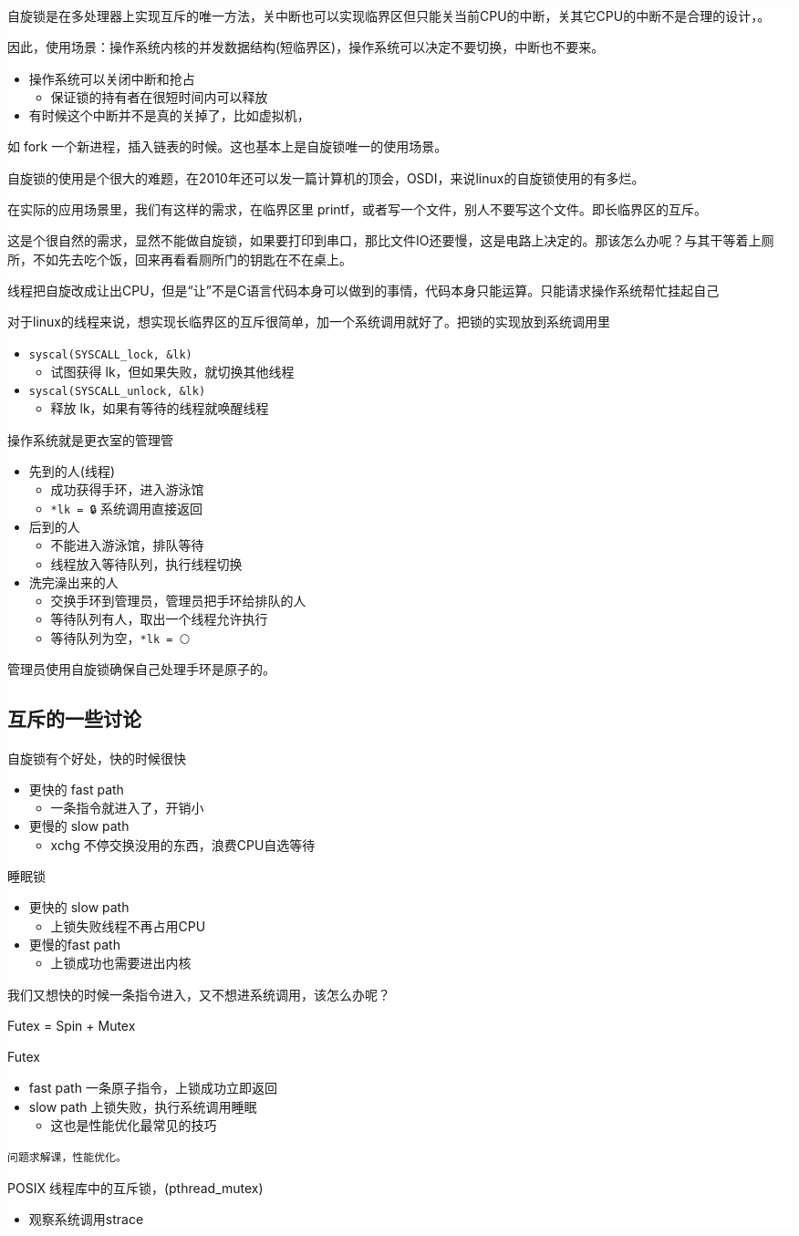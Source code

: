 自旋锁是在多处理器上实现互斥的唯一方法，关中断也可以实现临界区但只能关当前CPU的中断，关其它CPU的中断不是合理的设计，。

因此，使用场景：操作系统内核的并发数据结构(短临界区)，操作系统可以决定不要切换，中断也不要来。
- 操作系统可以关闭中断和抢占
  - 保证锁的持有者在很短时间内可以释放
- 有时候这个中断并不是真的关掉了，比如虚拟机，

如 fork 一个新进程，插入链表的时候。这也基本上是自旋锁唯一的使用场景。

自旋锁的使用是个很大的难题，在2010年还可以发一篇计算机的顶会，OSDI，来说linux的自旋锁使用的有多烂。

在实际的应用场景里，我们有这样的需求，在临界区里 printf，或者写一个文件，别人不要写这个文件。即长临界区的互斥。

这是个很自然的需求，显然不能做自旋锁，如果要打印到串口，那比文件IO还要慢，这是电路上决定的。那该怎么办呢？与其干等着上厕所，不如先去吃个饭，回来再看看厕所门的钥匙在不在桌上。

线程把自旋改成让出CPU，但是“让”不是C语言代码本身可以做到的事情，代码本身只能运算。只能请求操作系统帮忙挂起自己

对于linux的线程来说，想实现长临界区的互斥很简单，加一个系统调用就好了。把锁的实现放到系统调用里
- `syscal(SYSCALL_lock, &lk)`
  - 试图获得 lk，但如果失败，就切换其他线程
- `syscal(SYSCALL_unlock, &lk)`
  - 释放 lk，如果有等待的线程就唤醒线程


操作系统就是更衣室的管理管
- 先到的人(线程)
  - 成功获得手环，进入游泳馆
  - `*lk = 🔒` 系统调用直接返回
- 后到的人
  - 不能进入游泳馆，排队等待
  - 线程放入等待队列，执行线程切换
- 洗完澡出来的人
  - 交换手环到管理员，管理员把手环给排队的人
  - 等待队列有人，取出一个线程允许执行
  - 等待队列为空，`*lk = ⚪`

管理员使用自旋锁确保自己处理手环是原子的。

## 互斥的一些讨论

自旋锁有个好处，快的时候很快
- 更快的 fast path
  - 一条指令就进入了，开销小
- 更慢的 slow path
  - xchg 不停交换没用的东西，浪费CPU自选等待

睡眠锁
- 更快的 slow path
  - 上锁失败线程不再占用CPU
- 更慢的fast path
  - 上锁成功也需要进出内核

我们又想快的时候一条指令进入，又不想进系统调用，该怎么办呢？

Futex = Spin + Mutex

Futex
- fast path 一条原子指令，上锁成功立即返回
- slow path 上锁失败，执行系统调用睡眠
  - 这也是性能优化最常见的技巧

```note
问题求解课，性能优化。 
```

POSIX 线程库中的互斥锁，(pthread_mutex)
- 观察系统调用strace



